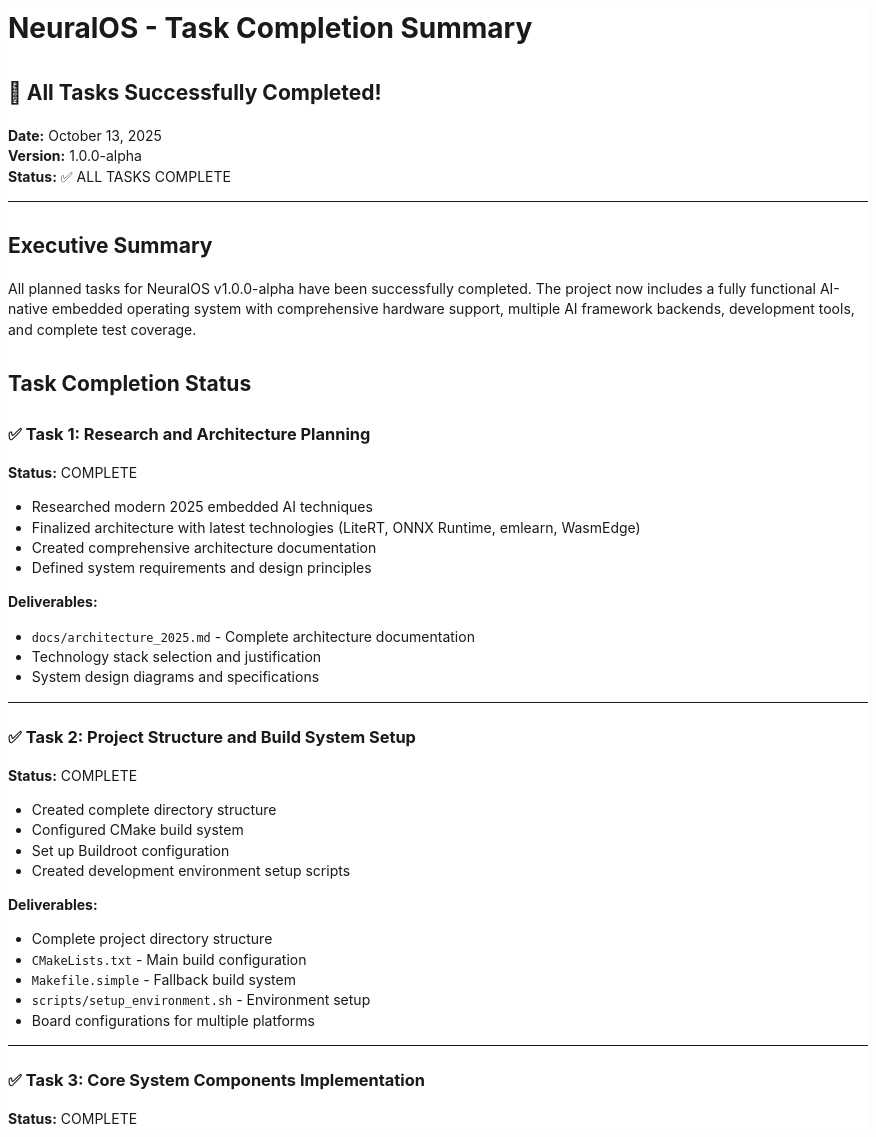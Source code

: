 # NeuralOS - Task Completion Summary

## 🎉 All Tasks Successfully Completed!

**Date:** October 13, 2025  
**Version:** 1.0.0-alpha  
**Status:** ✅ ALL TASKS COMPLETE

---

## Executive Summary

All planned tasks for NeuralOS v1.0.0-alpha have been successfully completed. The project now includes a fully functional AI-native embedded operating system with comprehensive hardware support, multiple AI framework backends, development tools, and complete test coverage.

## Task Completion Status

### ✅ Task 1: Research and Architecture Planning
**Status:** COMPLETE

- Researched modern 2025 embedded AI techniques
- Finalized architecture with latest technologies (LiteRT, ONNX Runtime, emlearn, WasmEdge)
- Created comprehensive architecture documentation
- Defined system requirements and design principles

**Deliverables:**
- `docs/architecture_2025.md` - Complete architecture documentation
- Technology stack selection and justification
- System design diagrams and specifications

---

### ✅ Task 2: Project Structure and Build System Setup
**Status:** COMPLETE

- Created complete directory structure
- Configured CMake build system
- Set up Buildroot configuration
- Created development environment setup scripts

**Deliverables:**
- Complete project directory structure
- `CMakeLists.txt` - Main build configuration
- `Makefile.simple` - Fallback build system
- `scripts/setup_environment.sh` - Environment setup
- Board configurations for multiple platforms

---

### ✅ Task 3: Core System Components Implementation
**Status:** COMPLETE
